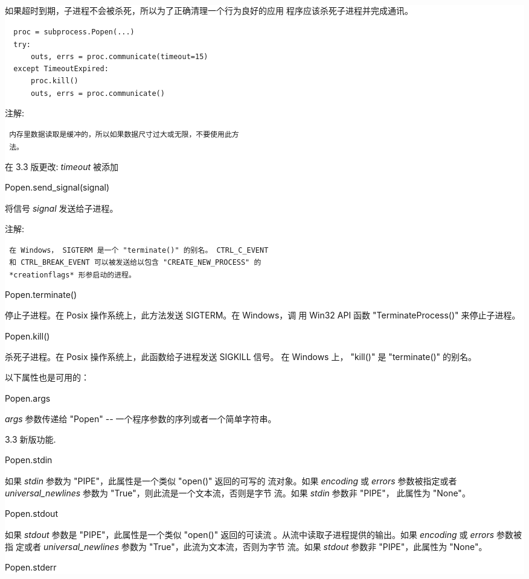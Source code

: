    如果超时到期，子进程不会被杀死，所以为了正确清理一个行为良好的应用
   程序应该杀死子进程并完成通讯。

      proc = subprocess.Popen(...)
      try:
          outs, errs = proc.communicate(timeout=15)
      except TimeoutExpired:
          proc.kill()
          outs, errs = proc.communicate()

   注解:

     内存里数据读取是缓冲的，所以如果数据尺寸过大或无限，不要使用此方
     法。

   在 3.3 版更改: *timeout* 被添加

Popen.send_signal(signal)

   将信号 *signal* 发送给子进程。

   注解:

     在 Windows， SIGTERM 是一个 "terminate()" 的别名。 CTRL_C_EVENT
     和 CTRL_BREAK_EVENT 可以被发送给以包含 "CREATE_NEW_PROCESS" 的
     *creationflags* 形参启动的进程。

Popen.terminate()

   停止子进程。在 Posix 操作系统上，此方法发送 SIGTERM。在 Windows，调
   用 Win32 API 函数 "TerminateProcess()"  来停止子进程。

Popen.kill()

   杀死子进程。在 Posix 操作系统上，此函数给子进程发送 SIGKILL 信号。
   在 Windows 上， "kill()" 是 "terminate()" 的别名。

以下属性也是可用的：

Popen.args

   *args* 参数传递给 "Popen" -- 一个程序参数的序列或者一个简单字符串。

   3.3 新版功能.

Popen.stdin

   如果 *stdin* 参数为 "PIPE"，此属性是一个类似 "open()" 返回的可写的
   流对象。如果 *encoding* 或 *errors* 参数被指定或者
   *universal_newlines* 参数为 "True"，则此流是一个文本流，否则是字节
   流。如果 *stdin* 参数非 "PIPE"， 此属性为 "None"。

Popen.stdout

   如果 *stdout* 参数是 "PIPE"，此属性是一个类似 "open()" 返回的可读流
   。从流中读取子进程提供的输出。如果 *encoding* 或 *errors* 参数被指
   定或者 *universal_newlines* 参数为 "True"，此流为文本流，否则为字节
   流。如果 *stdout* 参数非 "PIPE"，此属性为 "None"。

Popen.stderr
